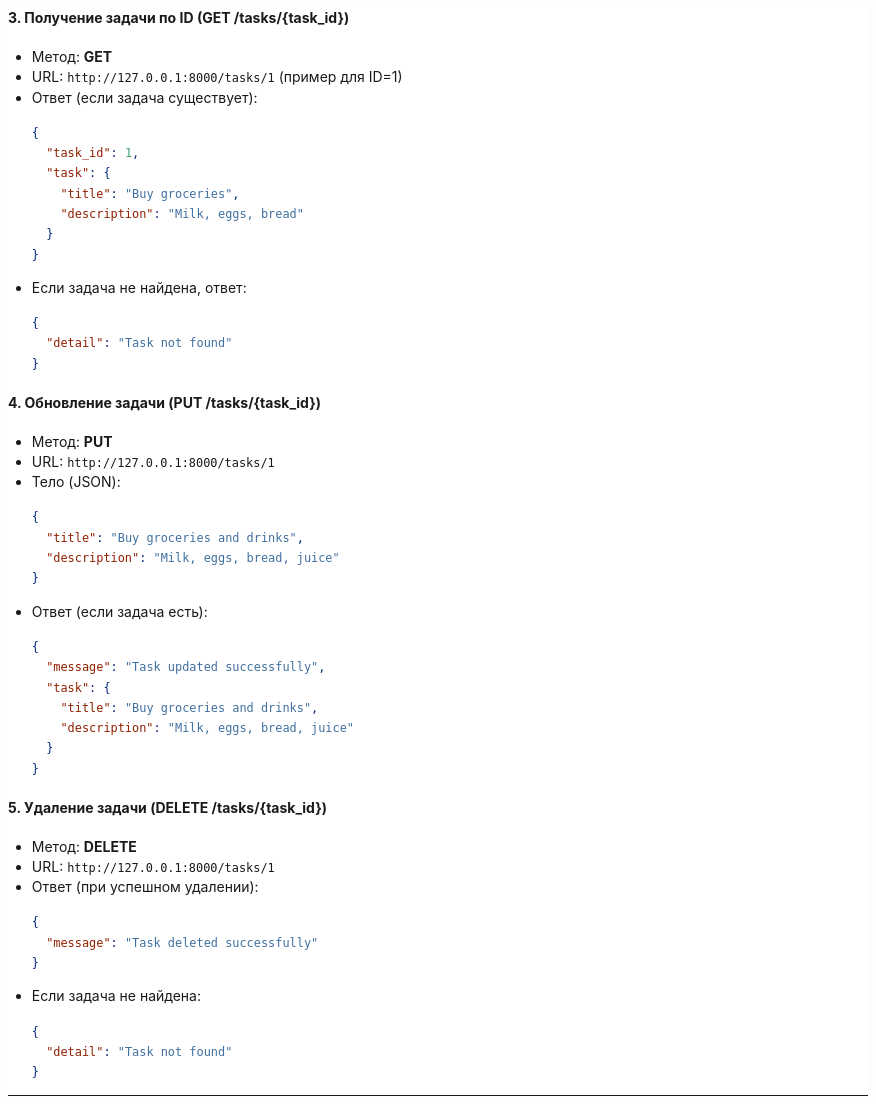 #### 3. Получение задачи по ID (GET /tasks/{task_id})
- Метод: **GET**  
- URL: `http://127.0.0.1:8000/tasks/1` (пример для ID=1)  
- Ответ (если задача существует):
  ```json
  {
    "task_id": 1,
    "task": {
      "title": "Buy groceries",
      "description": "Milk, eggs, bread"
    }
  }
  ```
- Если задача не найдена, ответ:
  ```json
  {
    "detail": "Task not found"
  }
  ```

#### 4. Обновление задачи (PUT /tasks/{task_id})
- Метод: **PUT**  
- URL: `http://127.0.0.1:8000/tasks/1`  
- Тело (JSON):
  ```json
  {
    "title": "Buy groceries and drinks",
    "description": "Milk, eggs, bread, juice"
  }
  ```
- Ответ (если задача есть):
  ```json
  {
    "message": "Task updated successfully",
    "task": {
      "title": "Buy groceries and drinks",
      "description": "Milk, eggs, bread, juice"
    }
  }
  ```

#### 5. Удаление задачи (DELETE /tasks/{task_id})
- Метод: **DELETE**  
- URL: `http://127.0.0.1:8000/tasks/1`  
- Ответ (при успешном удалении):
  ```json
  {
    "message": "Task deleted successfully"
  }
  ```
- Если задача не найдена:
  ```json
  {
    "detail": "Task not found"
  }
  ```

---